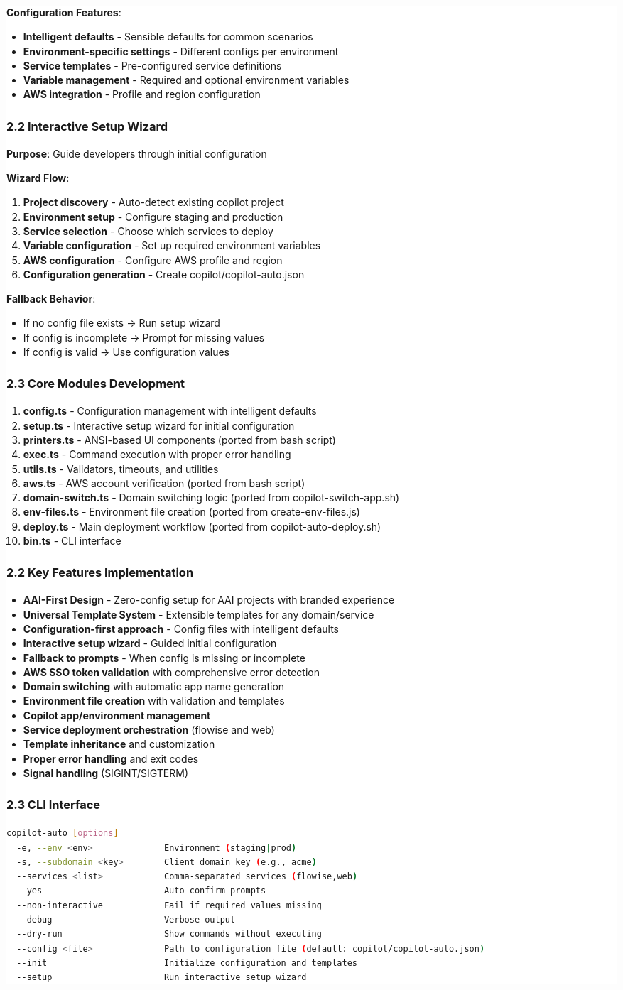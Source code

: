 **Configuration Features**:
- **Intelligent defaults** - Sensible defaults for common scenarios
- **Environment-specific settings** - Different configs per environment
- **Service templates** - Pre-configured service definitions
- **Variable management** - Required and optional environment variables
- **AWS integration** - Profile and region configuration

### 2.2 Interactive Setup Wizard
**Purpose**: Guide developers through initial configuration

**Wizard Flow**:
1. **Project discovery** - Auto-detect existing copilot project
2. **Environment setup** - Configure staging and production
3. **Service selection** - Choose which services to deploy
4. **Variable configuration** - Set up required environment variables
5. **AWS configuration** - Configure AWS profile and region
6. **Configuration generation** - Create copilot/copilot-auto.json

**Fallback Behavior**:
- If no config file exists → Run setup wizard
- If config is incomplete → Prompt for missing values
- If config is valid → Use configuration values

### 2.3 Core Modules Development
1. **config.ts** - Configuration management with intelligent defaults
2. **setup.ts** - Interactive setup wizard for initial configuration
3. **printers.ts** - ANSI-based UI components (ported from bash script)
4. **exec.ts** - Command execution with proper error handling
5. **utils.ts** - Validators, timeouts, and utilities
6. **aws.ts** - AWS account verification (ported from bash script)
7. **domain-switch.ts** - Domain switching logic (ported from copilot-switch-app.sh)
8. **env-files.ts** - Environment file creation (ported from create-env-files.js)
9. **deploy.ts** - Main deployment workflow (ported from copilot-auto-deploy.sh)
10. **bin.ts** - CLI interface

### 2.2 Key Features Implementation
- **AAI-First Design** - Zero-config setup for AAI projects with branded experience
- **Universal Template System** - Extensible templates for any domain/service
- **Configuration-first approach** - Config files with intelligent defaults
- **Interactive setup wizard** - Guided initial configuration
- **Fallback to prompts** - When config is missing or incomplete
- **AWS SSO token validation** with comprehensive error detection
- **Domain switching** with automatic app name generation
- **Environment file creation** with validation and templates
- **Copilot app/environment management**
- **Service deployment orchestration** (flowise and web)
- **Template inheritance** and customization
- **Proper error handling** and exit codes
- **Signal handling** (SIGINT/SIGTERM)

### 2.3 CLI Interface
```bash
copilot-auto [options]
  -e, --env <env>              Environment (staging|prod)
  -s, --subdomain <key>        Client domain key (e.g., acme)
  --services <list>            Comma-separated services (flowise,web)
  --yes                        Auto-confirm prompts
  --non-interactive            Fail if required values missing
  --debug                      Verbose output
  --dry-run                    Show commands without executing
  --config <file>              Path to configuration file (default: copilot/copilot-auto.json)
  --init                       Initialize configuration and templates
  --setup                      Run interactive setup wizard
```